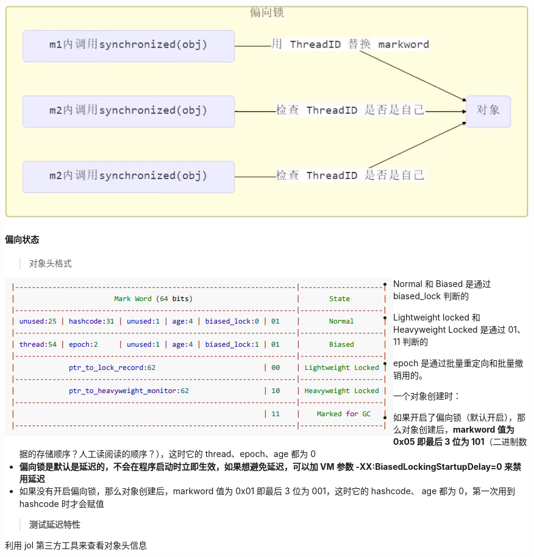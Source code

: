 <img src="..\pics\JavaStrengthen\juc\weight_lock.png">

#### 偏向状态

> 对象头格式

<img src="..\pics\JavaStrengthen\juc\64_mark_word.png" style="float:left">

- Normal 和 Biased 是通过 biased_lock 判断的

- Lightweight locked 和 Heavyweight Locked 是通过 01、11 判断的
- epoch 是通过批量重定向和批量撤销用的。

一个对象创建时： 

- 如果开启了偏向锁（默认开启），那么对象创建后，**markword 值为 0x05 即最后 3 位为 101**（二进制数据的存储顺序？人工读阅读的顺序？），这时它的 thread、epoch、age 都为 0 
- **偏向锁是默认是延迟的，不会在程序启动时立即生效，如果想避免延迟，可以加 VM 参数 -XX:BiasedLockingStartupDelay=0 来禁用延迟** 
- 如果没有开启偏向锁，那么对象创建后，markword 值为 0x01 即最后 3 位为 001，这时它的 hashcode、 age 都为 0，第一次用到 hashcode 时才会赋值

> **测试延迟特性**

利用 jol 第三方工具来查看对象头信息
